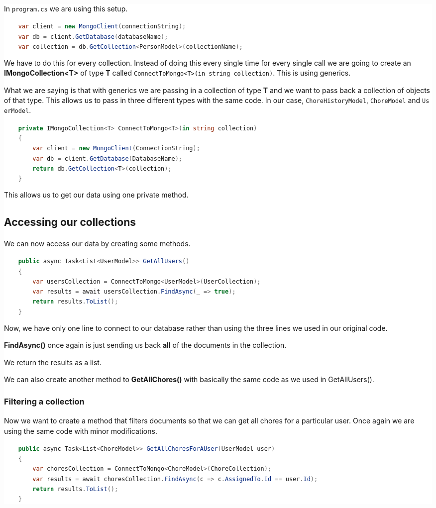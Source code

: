In ``program.cs`` we are using this setup.

```csharp
    var client = new MongoClient(connectionString);
    var db = client.GetDatabase(databaseName);
    var collection = db.GetCollection<PersonModel>(collectionName);
```

We have to do this for every collection. Instead of doing this every single time for every single call we are going to create an **IMongoCollection\<T\>**  of type **T** called ``ConnectToMongo<T>(in string collection)``. This is using generics.

What we are saying is that with generics we are passing in a collection of type **T** and we want to pass back a collection of objects of that type. This allows us to pass in three different types with the same code. In our case, ``ChoreHistoryModel``, ``ChoreModel`` and ``UserModel``.

```csharp
    private IMongoCollection<T> ConnectToMongo<T>(in string collection)
    {
        var client = new MongoClient(ConnectionString);
        var db = client.GetDatabase(DatabaseName);
        return db.GetCollection<T>(collection);
    }
```

This allows us to get our data using one private method.

## Accessing our collections

We can now access our data by creating some methods.

```csharp
    public async Task<List<UserModel>> GetAllUsers()
    {
        var usersCollection = ConnectToMongo<UserModel>(UserCollection);
        var results = await usersCollection.FindAsync(_ => true);
        return results.ToList();
    }
```

Now, we have only one line to connect to our database rather than using the three lines we used in our original code.

**FindAsync()** once again is just sending us back **all** of the documents in the collection.

We return the results as a list.

We can also create another method to **GetAllChores()** with basically the same code as we used in GetAllUsers().

### Filtering a collection

Now we want to create a method that filters documents so that we can get all chores for a particular user. Once again we are using the same code with minor modifications.

```csharp
    public async Task<List<ChoreModel>> GetAllChoresForAUser(UserModel user)
    {
        var choresCollection = ConnectToMongo<ChoreModel>(ChoreCollection);
        var results = await choresCollection.FindAsync(c => c.AssignedTo.Id == user.Id);
        return results.ToList();
    }
```
